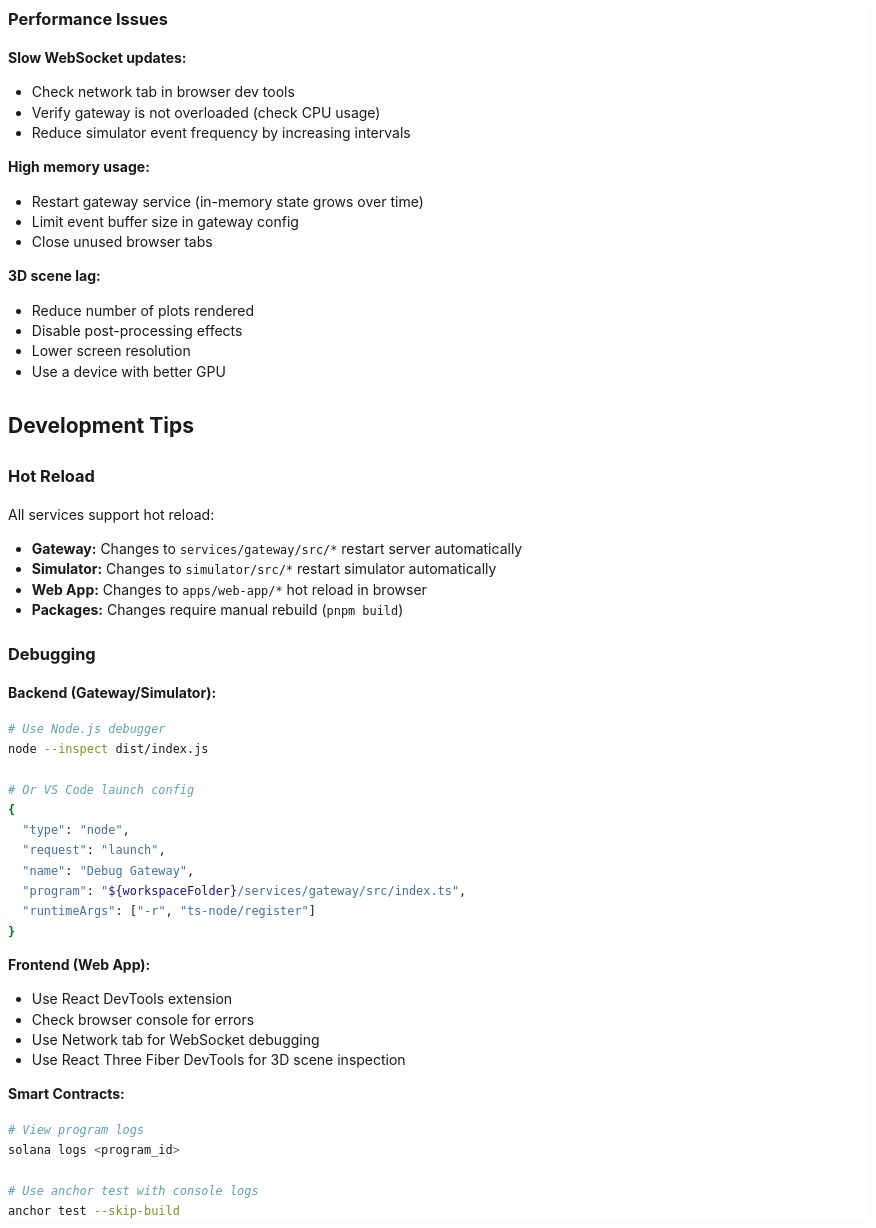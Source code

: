 ### Performance Issues

**Slow WebSocket updates:**
- Check network tab in browser dev tools
- Verify gateway is not overloaded (check CPU usage)
- Reduce simulator event frequency by increasing intervals

**High memory usage:**
- Restart gateway service (in-memory state grows over time)
- Limit event buffer size in gateway config
- Close unused browser tabs

**3D scene lag:**
- Reduce number of plots rendered
- Disable post-processing effects
- Lower screen resolution
- Use a device with better GPU

## Development Tips

### Hot Reload

All services support hot reload:
- **Gateway:** Changes to `services/gateway/src/*` restart server automatically
- **Simulator:** Changes to `simulator/src/*` restart simulator automatically
- **Web App:** Changes to `apps/web-app/*` hot reload in browser
- **Packages:** Changes require manual rebuild (`pnpm build`)

### Debugging

**Backend (Gateway/Simulator):**
```bash
# Use Node.js debugger
node --inspect dist/index.js

# Or VS Code launch config
{
  "type": "node",
  "request": "launch",
  "name": "Debug Gateway",
  "program": "${workspaceFolder}/services/gateway/src/index.ts",
  "runtimeArgs": ["-r", "ts-node/register"]
}
```

**Frontend (Web App):**
- Use React DevTools extension
- Check browser console for errors
- Use Network tab for WebSocket debugging
- Use React Three Fiber DevTools for 3D scene inspection

**Smart Contracts:**
```bash
# View program logs
solana logs <program_id>

# Use anchor test with console logs
anchor test --skip-build
```
